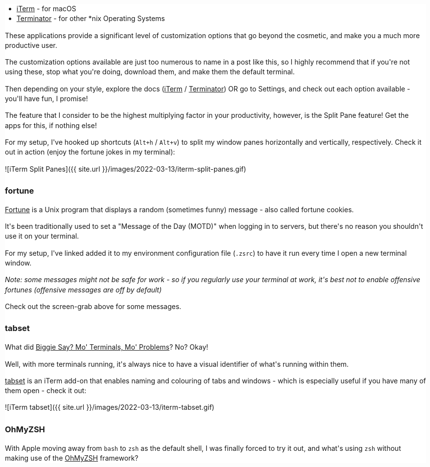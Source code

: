 - [iTerm](https://iterm2.com/) - for macOS
- [Terminator](https://gnome-terminator.org/about/) - for other *nix Operating Systems


These applications provide a significant level of customization options that go beyond the cosmetic, and make you a much more productive user.

The customization options available are just too numerous to name in a post like this, so I highly recommend that if you're not using these, stop what you're doing, download them, and make them the default terminal.

Then depending on your style, explore the docs ([iTerm](https://iterm2.com/features.html) / [Terminator](https://gnome-terminator.readthedocs.io/en/latest/)) OR go to Settings, and check out each option available - you'll have fun, I promise!

The feature that I consider to be the highest multiplying factor in your productivity, however, is the Split Pane feature! Get the apps for this, if nothing else!

For my setup, I've hooked up shortcuts (`Alt+h` / `Alt+v`) to split my window panes horizontally and vertically, respectively. Check it out in action (enjoy the fortune jokes in my terminal):

![iTerm Split Panes]({{ site.url }}/images/2022-03-13/iterm-split-panes.gif)


### fortune
[Fortune](https://en.wikipedia.org/wiki/Fortune_%28Unix%29) is a Unix program that displays a random (sometimes funny) message - also called fortune cookies.

It's been traditionally used to set a "Message of the Day (MOTD)" when logging in to servers, but there's no reason you shouldn't use it on your terminal.

For my setup, I've linked added it to my environment configuration file (`.zsrc`) to have it run every time I open a new terminal window.

_Note: some messages might not be safe for work - so if you regularly use your terminal at work, it's best not to enable offensive fortunes (offensive messages are off by default)_

Check out the screen-grab above for some messages.

### tabset
What did [Biggie Say? Mo' Terminals, Mo' Problems](https://www.youtube.com/watch?v=ss142Aix2Bo)? No? Okay!

Well, with more terminals running, it's always nice to have a visual identifier of what's running within them.

[tabset](https://www.npmjs.com/package/iterm2-tab-set) is an iTerm add-on that enables naming and colouring of tabs and windows - which is especially useful if you have many of them open - check it out:

![iTerm tabset]({{ site.url }}/images/2022-03-13/iterm-tabset.gif)

### OhMyZSH
With Apple moving away from `bash` to `zsh` as the default shell, I was finally forced to try it out, and what's using `zsh` without making use of the [OhMyZSH](https://ohmyz.sh/) framework?

